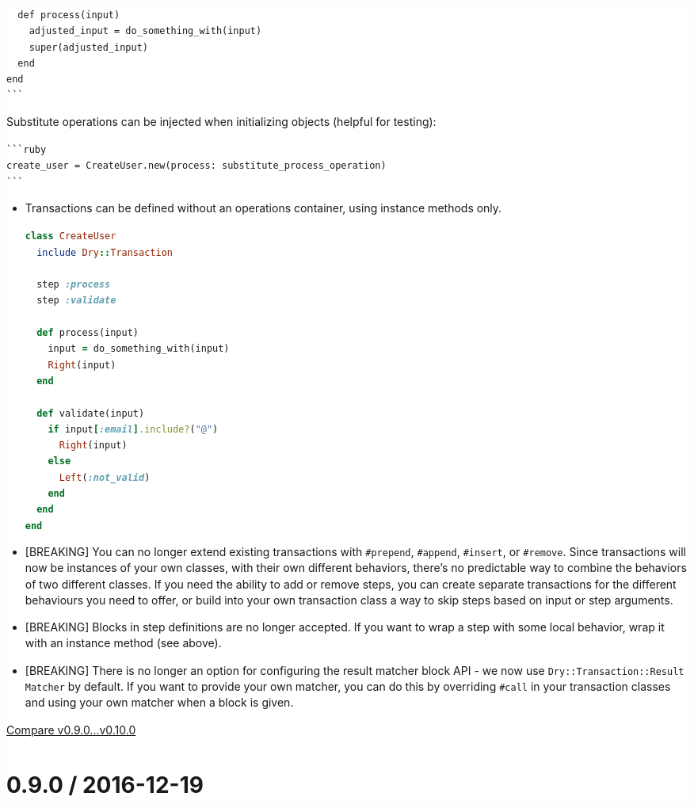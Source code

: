       def process(input)
        adjusted_input = do_something_with(input)
        super(adjusted_input)
      end
    end
    ```

  Substitute operations can be injected when initializing objects (helpful for testing):

    ```ruby
    create_user = CreateUser.new(process: substitute_process_operation)
    ```

- Transactions can be defined without an operations container, using instance methods only.

    ```ruby
    class CreateUser
      include Dry::Transaction

      step :process
      step :validate

      def process(input)
        input = do_something_with(input)
        Right(input)
      end

      def validate(input)
        if input[:email].include?("@")
          Right(input)
        else
          Left(:not_valid)
        end
      end
    end
    ```

- [BREAKING] You can no longer extend existing transactions with `#prepend`, `#append`, `#insert`, or `#remove`. Since transactions will now be instances of your own classes, with their own different behaviors, there’s no predictable way to combine the behaviors of two different classes. If you need the ability to add or remove steps, you can create separate transactions for the different behaviours you need to offer, or build into your own transaction class a way to skip steps based on input or step arguments.
- [BREAKING] Blocks in step definitions are no longer accepted. If you want to wrap a step with some local behavior, wrap it with an instance method (see above).
- [BREAKING] There is no longer an option for configuring the result matcher block API - we now use `Dry::Transaction::ResultMatcher` by default. If you want to provide your own matcher, you can do this by overriding `#call` in your transaction classes and using your own matcher when a block is given.

[Compare v0.9.0...v0.10.0](https://github.com/dry-rb/dry-transaction/compare/v0.9.0...v0.10.0)

# 0.9.0 / 2016-12-19


[pr69]: https://github.com/dry-rb/dry-transaction/pull/69
[pr70]: https://github.com/dry-rb/dry-transaction/pull/70
[pr72]: https://github.com/dry-rb/dry-transaction/pull/72
[pr74]: https://github.com/dry-rb/dry-transaction/pull/74
[pr79]: https://github.com/dry-rb/dry-transaction/pull/79
[pr81]: https://github.com/dry-rb/dry-transaction/pull/81
[pr64]: https://github.com/dry-rb/dry-transaction/pull/64